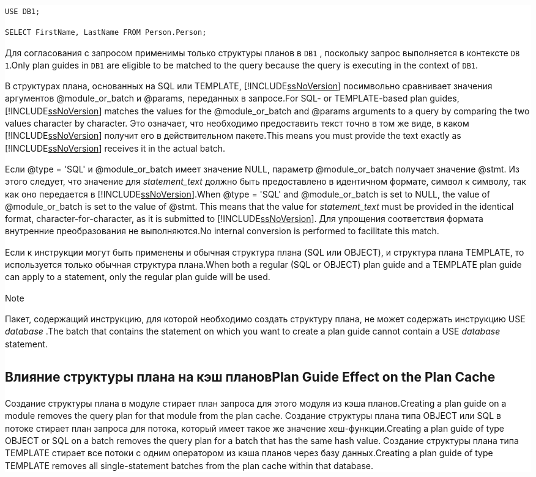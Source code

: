  `USE DB1;`  
  
 `SELECT FirstName, LastName FROM Person.Person;`  
  
 <span data-ttu-id="6742a-150">Для согласования с запросом применимы только структуры планов в `DB1` , поскольку запрос выполняется в контексте `DB1`.</span><span class="sxs-lookup"><span data-stu-id="6742a-150">Only plan guides in `DB1` are eligible to be matched to the query because the query is executing in the context of `DB1`.</span></span>  
  
 <span data-ttu-id="6742a-151">В структурах плана, основанных на SQL или TEMPLATE, [!INCLUDE[ssNoVersion](../../includes/ssnoversion-md.md)] посимвольно сравнивает значения аргументов @module_or_batch и @params, переданных в запросе.</span><span class="sxs-lookup"><span data-stu-id="6742a-151">For SQL- or TEMPLATE-based plan guides, [!INCLUDE[ssNoVersion](../../includes/ssnoversion-md.md)] matches the values for the @module_or_batch and @params arguments to a query by comparing the two values character by character.</span></span> <span data-ttu-id="6742a-152">Это означает, что необходимо предоставить текст точно в том же виде, в каком [!INCLUDE[ssNoVersion](../../includes/ssnoversion-md.md)] получит его в действительном пакете.</span><span class="sxs-lookup"><span data-stu-id="6742a-152">This means you must provide the text exactly as [!INCLUDE[ssNoVersion](../../includes/ssnoversion-md.md)] receives it in the actual batch.</span></span>  
  
 <span data-ttu-id="6742a-153">Если @type = 'SQL' и @module_or_batch имеет значение NULL, параметр @module_or_batch получает значение @stmt. Из этого следует, что значение для *statement_text* должно быть предоставлено в идентичном формате, символ к символу, так как оно передается в [!INCLUDE[ssNoVersion](../../includes/ssnoversion-md.md)].</span><span class="sxs-lookup"><span data-stu-id="6742a-153">When @type = 'SQL' and @module_or_batch is set to NULL, the value of @module_or_batch is set to the value of @stmt. This means that the value for *statement_text* must be provided in the identical format, character-for-character, as it is submitted to [!INCLUDE[ssNoVersion](../../includes/ssnoversion-md.md)].</span></span> <span data-ttu-id="6742a-154">Для упрощения соответствия формата внутренние преобразования не выполняются.</span><span class="sxs-lookup"><span data-stu-id="6742a-154">No internal conversion is performed to facilitate this match.</span></span>  
  
 <span data-ttu-id="6742a-155">Если к инструкции могут быть применены и обычная структура плана (SQL или OBJECT), и структура плана TEMPLATE, то используется только обычная структура плана.</span><span class="sxs-lookup"><span data-stu-id="6742a-155">When both a regular (SQL or OBJECT) plan guide and a TEMPLATE plan guide can apply to a statement, only the regular plan guide will be used.</span></span>  
  
> [!NOTE]  
>  <span data-ttu-id="6742a-156">Пакет, содержащий инструкцию, для которой необходимо создать структуру плана, не может содержать инструкцию USE *database* .</span><span class="sxs-lookup"><span data-stu-id="6742a-156">The batch that contains the statement on which you want to create a plan guide cannot contain a USE *database* statement.</span></span>  
  
## <a name="plan-guide-effect-on-the-plan-cache"></a><span data-ttu-id="6742a-157">Влияние структуры плана на кэш планов</span><span class="sxs-lookup"><span data-stu-id="6742a-157">Plan Guide Effect on the Plan Cache</span></span>  
 <span data-ttu-id="6742a-158">Создание структуры плана в модуле стирает план запроса для этого модуля из кэша планов.</span><span class="sxs-lookup"><span data-stu-id="6742a-158">Creating a plan guide on a module removes the query plan for that module from the plan cache.</span></span> <span data-ttu-id="6742a-159">Создание структуры плана типа OBJECT или SQL в потоке стирает план запроса для потока, который имеет такое же значение хеш-функции.</span><span class="sxs-lookup"><span data-stu-id="6742a-159">Creating a plan guide of type OBJECT or SQL on a batch removes the query plan for a batch that has the same hash value.</span></span> <span data-ttu-id="6742a-160">Создание структуры плана типа TEMPLATE стирает все потоки с одним оператором из кэша планов через базу данных.</span><span class="sxs-lookup"><span data-stu-id="6742a-160">Creating a plan guide of type TEMPLATE removes all single-statement batches from the plan cache within that database.</span></span>  
  